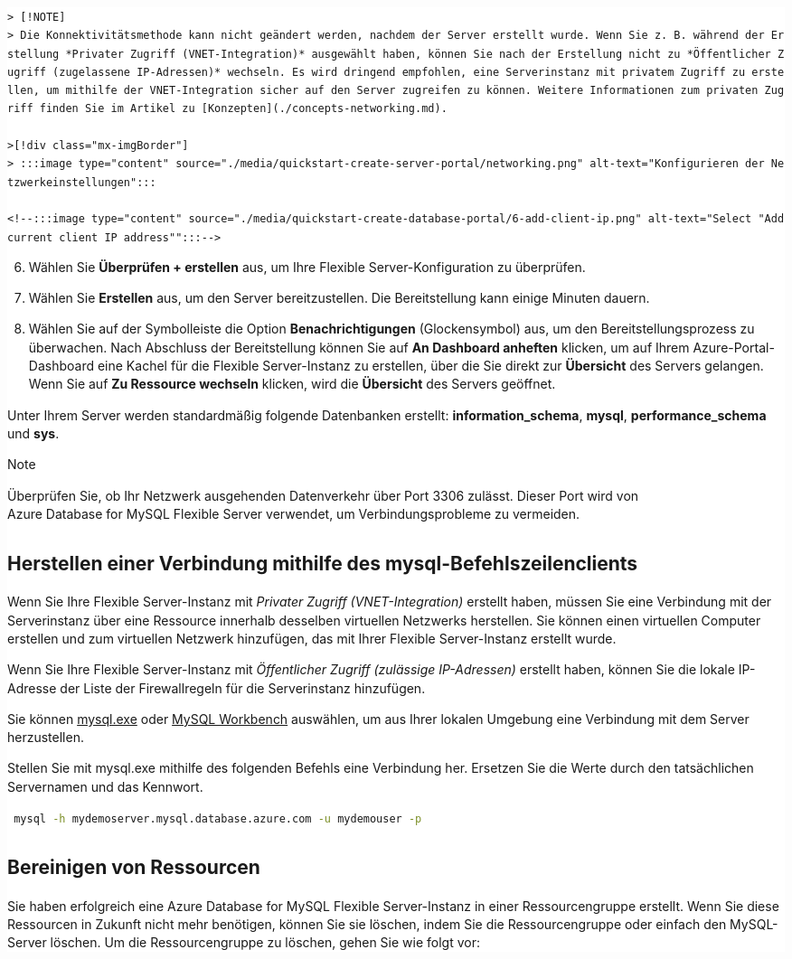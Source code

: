     > [!NOTE]
    > Die Konnektivitätsmethode kann nicht geändert werden, nachdem der Server erstellt wurde. Wenn Sie z. B. während der Erstellung *Privater Zugriff (VNET-Integration)* ausgewählt haben, können Sie nach der Erstellung nicht zu *Öffentlicher Zugriff (zugelassene IP-Adressen)* wechseln. Es wird dringend empfohlen, eine Serverinstanz mit privatem Zugriff zu erstellen, um mithilfe der VNET-Integration sicher auf den Server zugreifen zu können. Weitere Informationen zum privaten Zugriff finden Sie im Artikel zu [Konzepten](./concepts-networking.md).

    >[!div class="mx-imgBorder"]
    > :::image type="content" source="./media/quickstart-create-server-portal/networking.png" alt-text="Konfigurieren der Netzwerkeinstellungen":::  

    <!--:::image type="content" source="./media/quickstart-create-database-portal/6-add-client-ip.png" alt-text="Select "Add current client IP address"":::-->

6. Wählen Sie **Überprüfen + erstellen** aus, um Ihre Flexible Server-Konfiguration zu überprüfen.

7. Wählen Sie **Erstellen** aus, um den Server bereitzustellen. Die Bereitstellung kann einige Minuten dauern.

8. Wählen Sie auf der Symbolleiste die Option **Benachrichtigungen** (Glockensymbol) aus, um den Bereitstellungsprozess zu überwachen. Nach Abschluss der Bereitstellung können Sie auf **An Dashboard anheften** klicken, um auf Ihrem Azure-Portal-Dashboard eine Kachel für die Flexible Server-Instanz zu erstellen, über die Sie direkt zur **Übersicht** des Servers gelangen. Wenn Sie auf **Zu Ressource wechseln** klicken, wird die **Übersicht** des Servers geöffnet.

Unter Ihrem Server werden standardmäßig folgende Datenbanken erstellt: **information_schema**, **mysql**, **performance_schema** und **sys**.

> [!NOTE]
> Überprüfen Sie, ob Ihr Netzwerk ausgehenden Datenverkehr über Port 3306 zulässt. Dieser Port wird von Azure Database for MySQL Flexible Server verwendet, um Verbindungsprobleme zu vermeiden.  

## <a name="connect-to-using-mysql-command-line-client"></a>Herstellen einer Verbindung mithilfe des mysql-Befehlszeilenclients

Wenn Sie Ihre Flexible Server-Instanz mit *Privater Zugriff (VNET-Integration)* erstellt haben, müssen Sie eine Verbindung mit der Serverinstanz über eine Ressource innerhalb desselben virtuellen Netzwerks herstellen. Sie können einen virtuellen Computer erstellen und zum virtuellen Netzwerk hinzufügen, das mit Ihrer Flexible Server-Instanz erstellt wurde.

Wenn Sie Ihre Flexible Server-Instanz mit *Öffentlicher Zugriff (zulässige IP-Adressen)* erstellt haben, können Sie die lokale IP-Adresse der Liste der Firewallregeln für die Serverinstanz hinzufügen.

Sie können [mysql.exe](https://dev.mysql.com/doc/refman/8.0/en/mysql.html) oder [MySQL Workbench](./connect-workbench.md) auswählen, um aus Ihrer lokalen Umgebung eine Verbindung mit dem Server herzustellen. 

Stellen Sie mit mysql.exe mithilfe des folgenden Befehls eine Verbindung her. Ersetzen Sie die Werte durch den tatsächlichen Servernamen und das Kennwort. 

```bash
 mysql -h mydemoserver.mysql.database.azure.com -u mydemouser -p
```
## <a name="clean-up-resources"></a>Bereinigen von Ressourcen
Sie haben erfolgreich eine Azure Database for MySQL Flexible Server-Instanz in einer Ressourcengruppe erstellt.  Wenn Sie diese Ressourcen in Zukunft nicht mehr benötigen, können Sie sie löschen, indem Sie die Ressourcengruppe oder einfach den MySQL-Server löschen. Um die Ressourcengruppe zu löschen, gehen Sie wie folgt vor:
